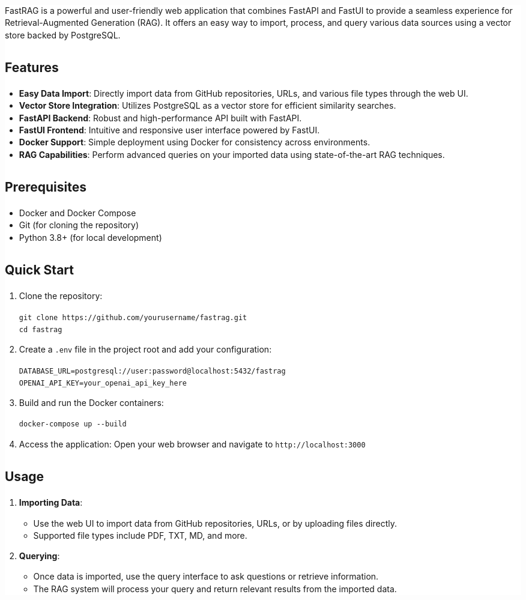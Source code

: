 FastRAG is a powerful and user-friendly web application that combines FastAPI and FastUI to provide a seamless experience for Retrieval-Augmented Generation (RAG). It offers an easy way to import, process, and query various data sources using a vector store backed by PostgreSQL.

## Features

- **Easy Data Import**: Directly import data from GitHub repositories, URLs, and various file types through the web UI.
- **Vector Store Integration**: Utilizes PostgreSQL as a vector store for efficient similarity searches.
- **FastAPI Backend**: Robust and high-performance API built with FastAPI.
- **FastUI Frontend**: Intuitive and responsive user interface powered by FastUI.
- **Docker Support**: Simple deployment using Docker for consistency across environments.
- **RAG Capabilities**: Perform advanced queries on your imported data using state-of-the-art RAG techniques.

## Prerequisites

- Docker and Docker Compose
- Git (for cloning the repository)
- Python 3.8+ (for local development)

## Quick Start

1. Clone the repository:
   ```
   git clone https://github.com/yourusername/fastrag.git
   cd fastrag
   ```

2. Create a `.env` file in the project root and add your configuration:
   ```
   DATABASE_URL=postgresql://user:password@localhost:5432/fastrag
   OPENAI_API_KEY=your_openai_api_key_here
   ```

3. Build and run the Docker containers:
   ```
   docker-compose up --build
   ```

4. Access the application:
   Open your web browser and navigate to `http://localhost:3000`

## Usage

1. **Importing Data**:
   - Use the web UI to import data from GitHub repositories, URLs, or by uploading files directly.
   - Supported file types include PDF, TXT, MD, and more.

2. **Querying**:
   - Once data is imported, use the query interface to ask questions or retrieve information.
   - The RAG system will process your query and return relevant results from the imported data.
